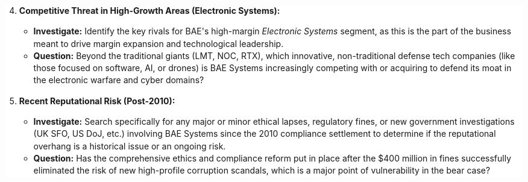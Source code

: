 4.  **Competitive Threat in High-Growth Areas (Electronic Systems):**
    *   **Investigate:** Identify the key rivals for BAE's high-margin *Electronic Systems* segment, as this is the part of the business meant to drive margin expansion and technological leadership.
    *   **Question:** Beyond the traditional giants (LMT, NOC, RTX), which innovative, non-traditional defense tech companies (like those focused on software, AI, or drones) is BAE Systems increasingly competing with or acquiring to defend its moat in the electronic warfare and cyber domains?

5.  **Recent Reputational Risk (Post-2010):**
    *   **Investigate:** Search specifically for any major or minor ethical lapses, regulatory fines, or new government investigations (UK SFO, US DoJ, etc.) involving BAE Systems since the 2010 compliance settlement to determine if the reputational overhang is a historical issue or an ongoing risk.
    *   **Question:** Has the comprehensive ethics and compliance reform put in place after the $400 million in fines successfully eliminated the risk of new high-profile corruption scandals, which is a major point of vulnerability in the bear case?